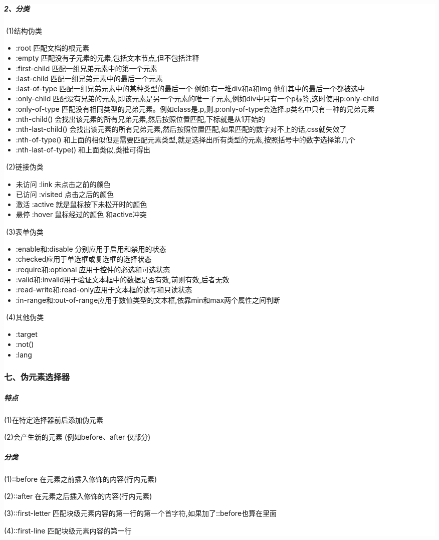 ##### 2、分类

​	(1)结构伪类

- :root 匹配文档的根元素
- :empty 匹配没有子元素的元素,包括文本节点,但不包括注释
- :first-child 匹配一组兄弟元素中的第一个元素
- :last-child 匹配一组兄弟元素中的最后一个元素
- :last-of-type 匹配一组兄弟元素中的某种类型的最后一个 例如:有一堆div和a和img  他们其中的最后一个都被选中
- :only-child  匹配没有兄弟的元素,即该元素是另一个元素的唯一子元素,例如div中只有一个p标签,这时使用p:only-child
- :only-of-type 匹配没有相同类型的兄弟元素。例如class是.p,则.p:only-of-type会选择.p类名中只有一种的兄弟元素
- :nth-child() 会找出该元素的所有兄弟元素,然后按照位置匹配,下标就是从1开始的
- :nth-last-child() 会找出该元素的所有兄弟元素,然后按照位置匹配,如果匹配的数字对不上的话,css就失效了
- :nth-of-type() 和上面的相似但是需要匹配元素类型,就是选择出所有类型的元素,按照括号中的数字选择第几个
- :nth-last-of-type() 和上面类似,类推可得出

​	(2)链接伪类

- 未访问 :link         未点击之前的颜色
- 已访问 :visited  点击之后的颜色
- 激活 :active      就是鼠标按下未松开时的颜色
- 悬停 :hover      鼠标经过的颜色     和active冲突

​	(3)表单伪类 

- :enable和:disable 分别应用于启用和禁用的状态
- :checked应用于单选框或复选框的选择状态
- :require和:optional 应用于控件的必选和可选状态
- :valid和:invalid用于验证文本框中的数据是否有效,前则有效,后者无效
- :read-write和:read-only应用于文本框的读写和只读状态
- :in-range和:out-of-range应用于数值类型的文本框,依靠min和max两个属性之间判断

​	(4)其他伪类

- :target
- :not()
- :lang



### 七、伪元素选择器

##### 特点

(1)在特定选择器前后添加伪元素

(2)会产生新的元素 (例如before、after 仅部分)

##### 分类

(1)::before 在元素之前插入修饰的内容(行内元素)

(2)::after 在元素之后插入修饰的内容(行内元素)

(3)::first-letter 匹配块级元素内容的第一行的第一个首字符,如果加了::before也算在里面

(4)::first-line 匹配块级元素内容的第一行
